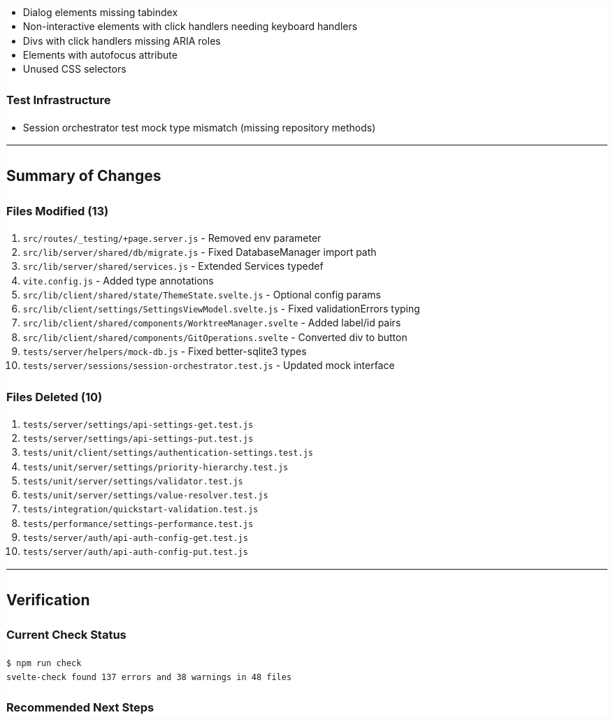 - Dialog elements missing tabindex
- Non-interactive elements with click handlers needing keyboard handlers
- Divs with click handlers missing ARIA roles
- Elements with autofocus attribute
- Unused CSS selectors

### Test Infrastructure

- Session orchestrator test mock type mismatch (missing repository methods)

---

## Summary of Changes

### Files Modified (13)

1. `src/routes/_testing/+page.server.js` - Removed env parameter
2. `src/lib/server/shared/db/migrate.js` - Fixed DatabaseManager import path
3. `src/lib/server/shared/services.js` - Extended Services typedef
4. `vite.config.js` - Added type annotations
5. `src/lib/client/shared/state/ThemeState.svelte.js` - Optional config params
6. `src/lib/client/settings/SettingsViewModel.svelte.js` - Fixed validationErrors typing
7. `src/lib/client/shared/components/WorktreeManager.svelte` - Added label/id pairs
8. `src/lib/client/shared/components/GitOperations.svelte` - Converted div to button
9. `tests/server/helpers/mock-db.js` - Fixed better-sqlite3 types
10. `tests/server/sessions/session-orchestrator.test.js` - Updated mock interface

### Files Deleted (10)

1. `tests/server/settings/api-settings-get.test.js`
2. `tests/server/settings/api-settings-put.test.js`
3. `tests/unit/client/settings/authentication-settings.test.js`
4. `tests/unit/server/settings/priority-hierarchy.test.js`
5. `tests/unit/server/settings/validator.test.js`
6. `tests/unit/server/settings/value-resolver.test.js`
7. `tests/integration/quickstart-validation.test.js`
8. `tests/performance/settings-performance.test.js`
9. `tests/server/auth/api-auth-config-get.test.js`
10. `tests/server/auth/api-auth-config-put.test.js`

---

## Verification

### Current Check Status

```bash
$ npm run check
svelte-check found 137 errors and 38 warnings in 48 files
```

### Recommended Next Steps
